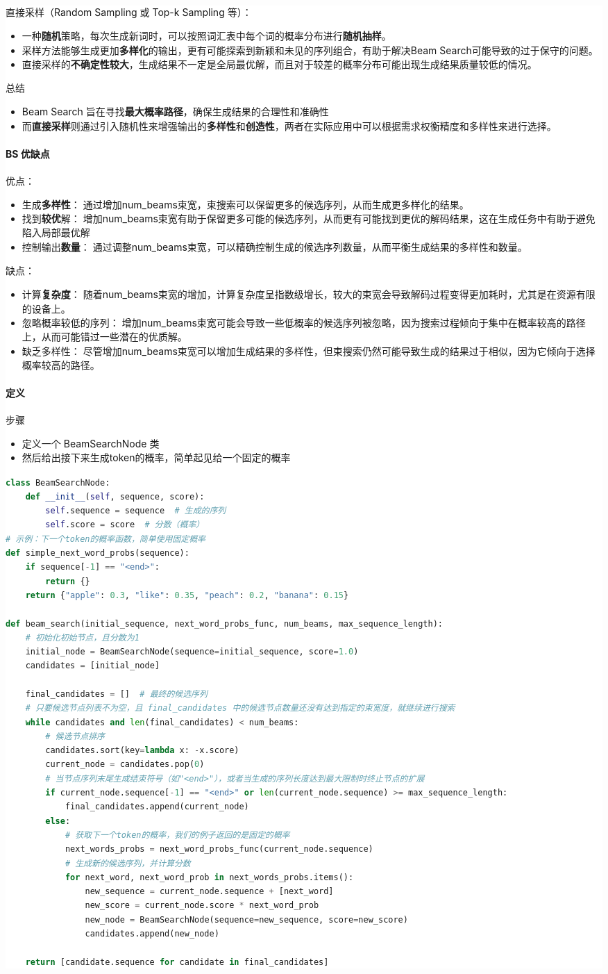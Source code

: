 直接采样（Random Sampling 或 Top-k Sampling 等）：
- 一种**随机**策略，每次生成新词时，可以按照词汇表中每个词的概率分布进行**随机抽样**。
- 采样方法能够生成更加**多样化**的输出，更有可能探索到新颖和未见的序列组合，有助于解决Beam Search可能导致的过于保守的问题。
- 直接采样的**不确定性较大**，生成结果不一定是全局最优解，而且对于较差的概率分布可能出现生成结果质量较低的情况。

总结
- Beam Search 旨在寻找**最大概率路径**，确保生成结果的合理性和准确性
- 而**直接采样**则通过引入随机性来增强输出的**多样性**和**创造性**，两者在实际应用中可以根据需求权衡精度和多样性来进行选择。


#### BS 优缺点

优点：
- 生成**多样性**： 通过增加num_beams束宽，束搜索可以保留更多的候选序列，从而生成更多样化的结果。
- 找到**较优**解： 增加num_beams束宽有助于保留更多可能的候选序列，从而更有可能找到更优的解码结果，这在生成任务中有助于避免陷入局部最优解
- 控制输出**数量**： 通过调整num_beams束宽，可以精确控制生成的候选序列数量，从而平衡生成结果的多样性和数量。

缺点：
- 计算**复杂度**： 随着num_beams束宽的增加，计算复杂度呈指数级增长，较大的束宽会导致解码过程变得更加耗时，尤其是在资源有限的设备上。
- 忽略概率较低的序列： 增加num_beams束宽可能会导致一些低概率的候选序列被忽略，因为搜索过程倾向于集中在概率较高的路径上，从而可能错过一些潜在的优质解。
- 缺乏多样性： 尽管增加num_beams束宽可以增加生成结果的多样性，但束搜索仍然可能导致生成的结果过于相似，因为它倾向于选择概率较高的路径。


#### 定义

步骤
- 定义一个 BeamSearchNode 类
- 然后给出接下来生成token的概率，简单起见给一个固定的概率

```py
class BeamSearchNode:
    def __init__(self, sequence, score):
        self.sequence = sequence  # 生成的序列
        self.score = score  # 分数（概率）
# 示例：下一个token的概率函数，简单使用固定概率
def simple_next_word_probs(sequence):
    if sequence[-1] == "<end>":
        return {}
    return {"apple": 0.3, "like": 0.35, "peach": 0.2, "banana": 0.15}

def beam_search(initial_sequence, next_word_probs_func, num_beams, max_sequence_length):
    # 初始化初始节点，且分数为1
    initial_node = BeamSearchNode(sequence=initial_sequence, score=1.0)
    candidates = [initial_node]

    final_candidates = []  # 最终的候选序列
    # 只要候选节点列表不为空，且 final_candidates 中的候选节点数量还没有达到指定的束宽度，就继续进行搜索
    while candidates and len(final_candidates) < num_beams:
        # 候选节点排序
        candidates.sort(key=lambda x: -x.score)
        current_node = candidates.pop(0)
        # 当节点序列末尾生成结束符号（如"<end>"），或者当生成的序列长度达到最大限制时终止节点的扩展
        if current_node.sequence[-1] == "<end>" or len(current_node.sequence) >= max_sequence_length:
            final_candidates.append(current_node)
        else:
            # 获取下一个token的概率，我们的例子返回的是固定的概率
            next_words_probs = next_word_probs_func(current_node.sequence) 
            # 生成新的候选序列，并计算分数           
            for next_word, next_word_prob in next_words_probs.items():
                new_sequence = current_node.sequence + [next_word]
                new_score = current_node.score * next_word_prob
                new_node = BeamSearchNode(sequence=new_sequence, score=new_score)
                candidates.append(new_node)

    return [candidate.sequence for candidate in final_candidates]
```

